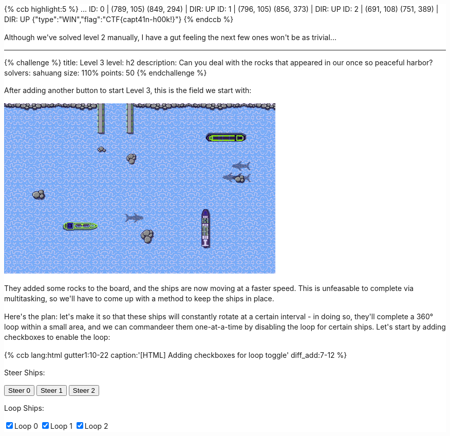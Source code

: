{% ccb highlight:5 %}
...
ID: 0 | (789, 105) (849, 294) | DIR: UP
ID: 1 | (796, 105) (856, 373) | DIR: UP
ID: 2 | (691, 108) (751, 389) | DIR: UP
{"type":"WIN","flag":"CTF{capt41n-h00k!}"}
{% endccb %}

Although we've solved level 2 manually, I have a gut feeling the next few ones won't be as trivial...

---

{% challenge %}
title: Level 3
level: h2
description: Can you deal with the rocks that appeared in our once so peaceful harbor?
solvers: sahuang
size: 110%
points: 50
{% endchallenge %}

After adding another button to start Level 3, this is the field we start with:

![Level 3](/static/dhhutc-2022/level3.gif)

They added some rocks to the board, and the ships are now moving at a faster speed. This is unfeasable to complete via multitasking, so we'll have to come up with a method to keep the ships in place.

Here's the plan: let's make it so that these ships will constantly rotate at a certain interval - in doing so, they'll complete a 360° loop within a small area, and we can commandeer them one-at-a-time by disabling the loop for certain ships. Let's start by adding checkboxes to enable the loop:

{% ccb lang:html gutter1:10-22 caption:'[HTML] Adding checkboxes for loop toggle' diff_add:7-12 %}
    <p>Steer Ships:</p>
    <div>
        <button id="steer0">Steer 0</button>
        <button id="steer1">Steer 1</button>
        <button id="steer2">Steer 2</button>
    </div>
    <p>Loop Ships:</p>
    <div>
        <input type="checkbox" id="loop0" checked>Loop 0</input>
        <input type="checkbox" id="loop1" checked>Loop 1</input>
        <input type="checkbox" id="loop2" checked>Loop 2</input>
    </div>
</fieldset>
